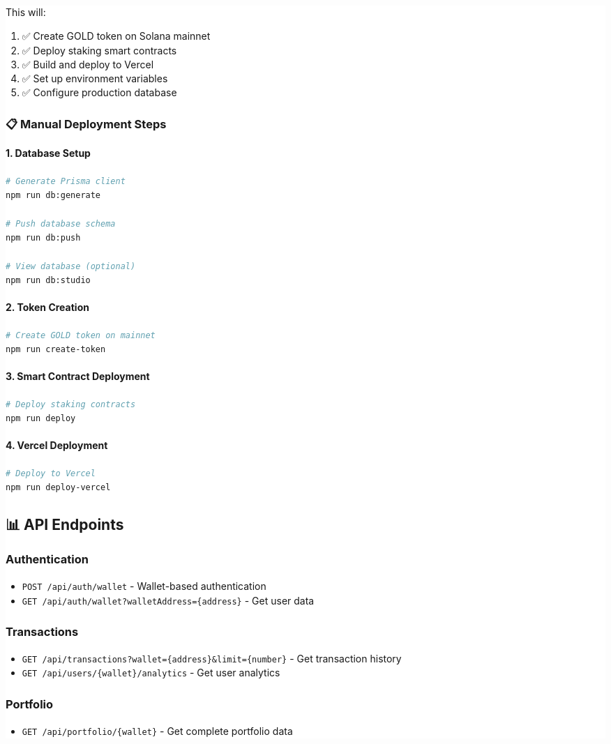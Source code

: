 This will:
1. ✅ Create GOLD token on Solana mainnet
2. ✅ Deploy staking smart contracts
3. ✅ Build and deploy to Vercel
4. ✅ Set up environment variables
5. ✅ Configure production database

### 📋 Manual Deployment Steps

#### 1. **Database Setup**
```bash
# Generate Prisma client
npm run db:generate

# Push database schema
npm run db:push

# View database (optional)
npm run db:studio
```

#### 2. **Token Creation**
```bash
# Create GOLD token on mainnet
npm run create-token
```

#### 3. **Smart Contract Deployment**
```bash
# Deploy staking contracts
npm run deploy
```

#### 4. **Vercel Deployment**
```bash
# Deploy to Vercel
npm run deploy-vercel
```

## 📊 API Endpoints

### Authentication
- `POST /api/auth/wallet` - Wallet-based authentication
- `GET /api/auth/wallet?walletAddress={address}` - Get user data

### Transactions
- `GET /api/transactions?wallet={address}&limit={number}` - Get transaction history
- `GET /api/users/{wallet}/analytics` - Get user analytics

### Portfolio
- `GET /api/portfolio/{wallet}` - Get complete portfolio data
